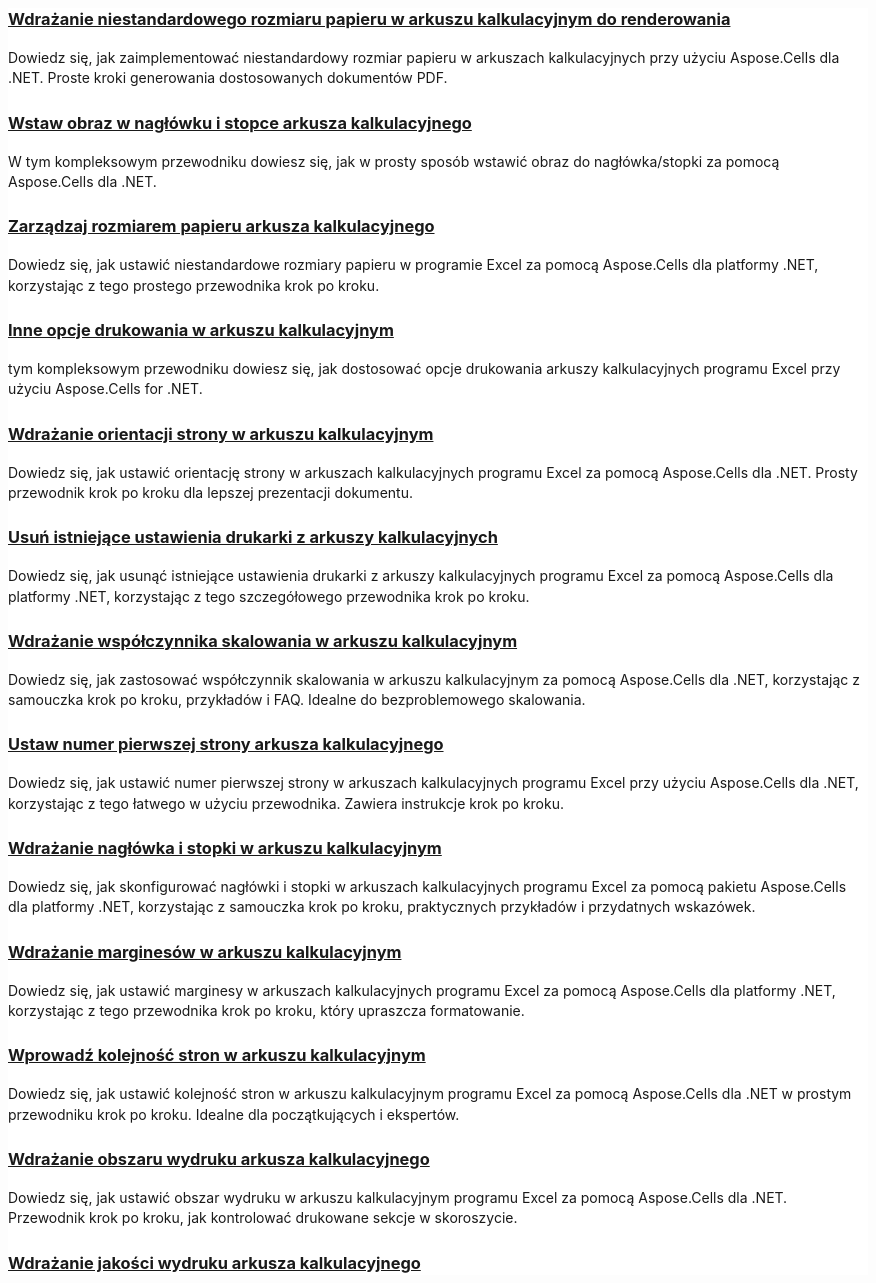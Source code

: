 ### [Wdrażanie niestandardowego rozmiaru papieru w arkuszu kalkulacyjnym do renderowania](./implement-custom-paper-size-for-rendering/)
Dowiedz się, jak zaimplementować niestandardowy rozmiar papieru w arkuszach kalkulacyjnych przy użyciu Aspose.Cells dla .NET. Proste kroki generowania dostosowanych dokumentów PDF.
### [Wstaw obraz w nagłówku i stopce arkusza kalkulacyjnego](./insert-image-in-header-footer/)
W tym kompleksowym przewodniku dowiesz się, jak w prosty sposób wstawić obraz do nagłówka/stopki za pomocą Aspose.Cells dla .NET.
### [Zarządzaj rozmiarem papieru arkusza kalkulacyjnego](./manage-paper-size/)
Dowiedz się, jak ustawić niestandardowe rozmiary papieru w programie Excel za pomocą Aspose.Cells dla platformy .NET, korzystając z tego prostego przewodnika krok po kroku.
### [Inne opcje drukowania w arkuszu kalkulacyjnym](./other-print-options/)
tym kompleksowym przewodniku dowiesz się, jak dostosować opcje drukowania arkuszy kalkulacyjnych programu Excel przy użyciu Aspose.Cells for .NET.
### [Wdrażanie orientacji strony w arkuszu kalkulacyjnym](./implement-page-orientation/)
Dowiedz się, jak ustawić orientację strony w arkuszach kalkulacyjnych programu Excel za pomocą Aspose.Cells dla .NET. Prosty przewodnik krok po kroku dla lepszej prezentacji dokumentu.
### [Usuń istniejące ustawienia drukarki z arkuszy kalkulacyjnych](./remove-existing-printer-settings/)
Dowiedz się, jak usunąć istniejące ustawienia drukarki z arkuszy kalkulacyjnych programu Excel za pomocą Aspose.Cells dla platformy .NET, korzystając z tego szczegółowego przewodnika krok po kroku.
### [Wdrażanie współczynnika skalowania w arkuszu kalkulacyjnym](./implement-scaling-factor/)
Dowiedz się, jak zastosować współczynnik skalowania w arkuszu kalkulacyjnym za pomocą Aspose.Cells dla .NET, korzystając z samouczka krok po kroku, przykładów i FAQ. Idealne do bezproblemowego skalowania.
### [Ustaw numer pierwszej strony arkusza kalkulacyjnego](./set-first-page-number/)
Dowiedz się, jak ustawić numer pierwszej strony w arkuszach kalkulacyjnych programu Excel przy użyciu Aspose.Cells dla .NET, korzystając z tego łatwego w użyciu przewodnika. Zawiera instrukcje krok po kroku.
### [Wdrażanie nagłówka i stopki w arkuszu kalkulacyjnym](./implement-header-and-footer/)
Dowiedz się, jak skonfigurować nagłówki i stopki w arkuszach kalkulacyjnych programu Excel za pomocą pakietu Aspose.Cells dla platformy .NET, korzystając z samouczka krok po kroku, praktycznych przykładów i przydatnych wskazówek.
### [Wdrażanie marginesów w arkuszu kalkulacyjnym](./implement-margins/)
Dowiedz się, jak ustawić marginesy w arkuszach kalkulacyjnych programu Excel za pomocą Aspose.Cells dla platformy .NET, korzystając z tego przewodnika krok po kroku, który upraszcza formatowanie.
### [Wprowadź kolejność stron w arkuszu kalkulacyjnym](./implement-page-order/)
Dowiedz się, jak ustawić kolejność stron w arkuszu kalkulacyjnym programu Excel za pomocą Aspose.Cells dla .NET w prostym przewodniku krok po kroku. Idealne dla początkujących i ekspertów.
### [Wdrażanie obszaru wydruku arkusza kalkulacyjnego](./implement-print-area/)
Dowiedz się, jak ustawić obszar wydruku w arkuszu kalkulacyjnym programu Excel za pomocą Aspose.Cells dla .NET. Przewodnik krok po kroku, jak kontrolować drukowane sekcje w skoroszycie.
### [Wdrażanie jakości wydruku arkusza kalkulacyjnego](./implement-print-quality/)
